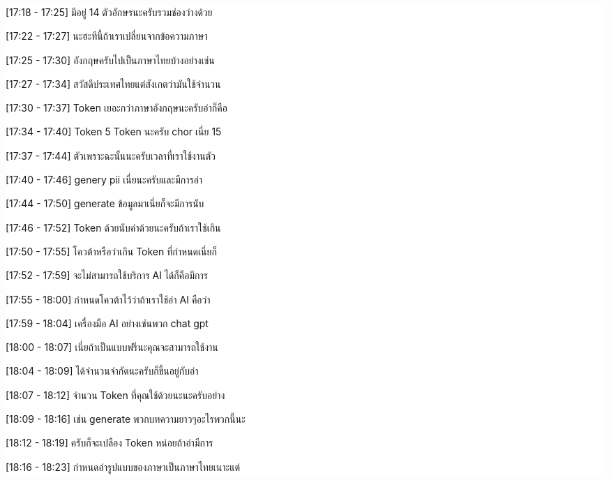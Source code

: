 [17:18 - 17:25]
มีอยู่ 14 ตัวอักษรนะครับรวมช่องว่างด้วย

[17:22 - 17:27]
นะฮะทีนี้ถ้าเราเปลี่ยนจากข้อความภาษา

[17:25 - 17:30]
อังกฤษครับไปเป็นภาษาไทยบ้างอย่างเช่น

[17:27 - 17:34]
สวัสดีประเทศไทยแต่สังเกตว่ามันใช้จำนวน

[17:30 - 17:37]
 Token เยอะกว่าภาษาอังกฤษนะครับอ่าก็คือ

[17:34 - 17:40]
 Token  5  Token นะครับ chor เนี่ย 15 

[17:37 - 17:44]
ตัวเพราะฉะนั้นนะครับเวลาที่เราใช้งานตัว

[17:40 - 17:46]
 genery  pii เนี่ยนะครับและมีการอ่า

[17:44 - 17:50]
 generate ข้อมูลมาเนี่ยก็จะมีการนับ

[17:46 - 17:52]
 Token ด้วยนับคำด้วยนะครับถ้าเราใช้เกิน

[17:50 - 17:55]
โควต้าหรือว่าเกิน Token ที่กำหนดเนี่ยก็

[17:52 - 17:59]
จะไม่สามารถใช้บริการ AI ได้ก็คือมีการ

[17:55 - 18:00]
กำหนดโควต้าไว้ว่าถ้าเราใช้อ่า AI คือว่า

[17:59 - 18:04]
เครื่องมือ AI อย่างเช่นพวก chat  gpt 

[18:00 - 18:07]
เนี่ยถ้าเป็นแบบฟรีนะคุณจะสามารถใช้งาน

[18:04 - 18:09]
ได้จำนวนจำกัดนะครับก็ขึ้นอยู่กับอ่า

[18:07 - 18:12]
จำนวน Token ที่คุณใช้ด้วยนะนะครับอย่าง

[18:09 - 18:16]
เช่น generate พวกบทความยาวๆอะไรพวกนี้นะ

[18:12 - 18:19]
ครับก็จะเปลือง Token หน่อยถ้าอ่ามีการ

[18:16 - 18:23]
กำหนดอ่ารูปแบบของภาษาเป็นภาษาไทยเนาะแต่
